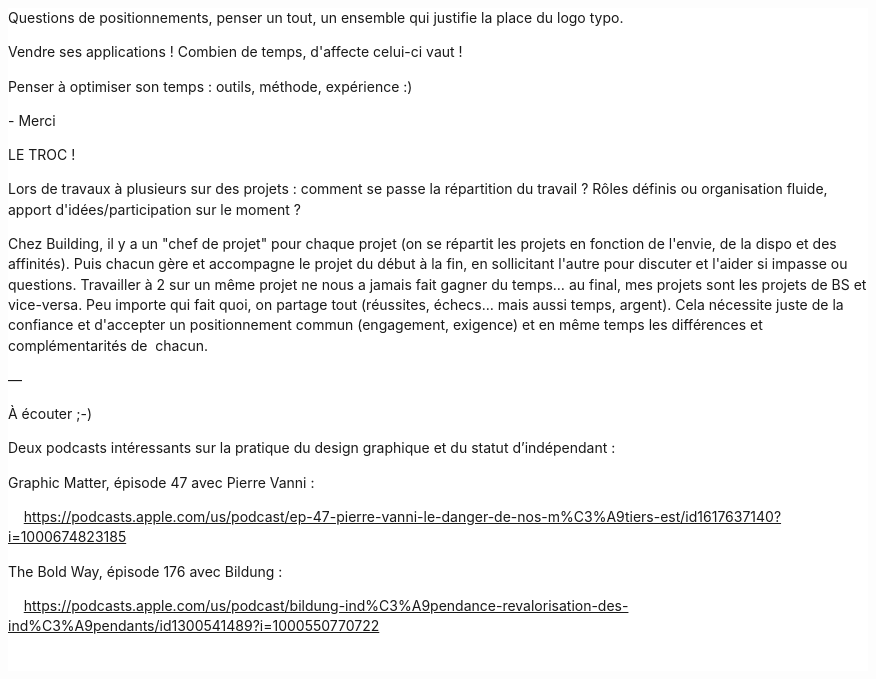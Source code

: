 <span class="author-a-z83zz65z0z66zn6iycfz76z43z90zz77zz71z">Questions de positionnements, penser un tout, un ensemble qui justifie la place du logo typo.</span>

<span class="author-a-z83zz65z0z66zn6iycfz76z43z90zz77zz71z">Vendre ses applications ! Combien de temps, d'affecte celui-ci vaut !</span>

<span class="author-a-z83zz65z0z66zn6iycfz76z43z90zz77zz71z">Penser à optimiser son temps : outils, méthode, expérience :)</span>

<span class="author-a-z83zz65z0z66zn6iycfz76z43z90zz77zz71z">- Merci</span>

<span class="author-a-g0yfz76z5wz85z1ifgz84zez74zz82z">LE TROC !</span>

<span class="author-a-1z79z84oz83z5z87zz122zz81znkz80zwz72zs">Lors de travaux à plusieurs sur des projets : comment se passe la répartition du travail ? Rôles définis ou organisation fluide, apport d'idées/participation sur le moment ?</span>

<span class="author-a-1z79z84oz83z5z87zz122zz81znkz80zwz72zs">Chez Building, il y a un "chef de projet" pour chaque projet (on se répartit les projets en fonction de l'envie, de la dispo et des affinités). Puis chacun gère et accompagne le projet du début à la fin, en sollicitant l'autre pour discuter et l'aider si impasse ou questions. Travailler à 2 sur un même projet ne nous a jamais fait gagner du temps… au final, mes projets sont les projets de BS et vice-versa. Peu importe qui fait quoi, on partage tout (réussites, échecs… mais aussi temps, argent). Cela nécessite juste de la confiance et d'accepter un positionnement commun (engagement, exigence) et en même temps les différences et complémentarités de&nbsp; chacun.</span>

<span class="author-a-z86zz66zwz84zohz81zbz82z8yz65zz82zz86zmz87z">—</span>

<span class="author-a-z86zz66zwz84zohz81zbz82z8yz65zz82zz86zmz87z">À écouter ;-)</span>

<span class="author-a-z86zz66zwz84zohz81zbz82z8yz65zz82zz86zmz87z">Deux podcasts intéressants sur la pratique du design graphique et du statut d’indépendant :</span>

<span class="author-a-z86zz66zwz84zohz81zbz82z8yz65zz82zz86zmz87z">Graphic Matter, épisode 47 avec Pierre Vanni :&nbsp;</span>

<span class="author-a-z86zz66zwz84zohz81zbz82z8yz65zz82zz86zmz87z">&nbsp;&nbsp;&nbsp; </span><span class="author-a-z86zz66zwz84zohz81zbz82z8yz65zz82zz86zmz87z url"><a href="https://podcasts.apple.com/us/podcast/ep-47-pierre-vanni-le-danger-de-nos-m%C3%A9tiers-est/id1617637140?i=1000674823185" rel="noreferrer noopener">https://podcasts.apple.com/us/podcast/ep-47-pierre-vanni-le-danger-de-nos-m%C3%A9tiers-est/id1617637140?i=1000674823185</a></span>

<span class="author-a-z86zz66zwz84zohz81zbz82z8yz65zz82zz86zmz87z">The Bold Way, épisode 176 avec Bildung :&nbsp;</span>

<span class="author-a-z86zz66zwz84zohz81zbz82z8yz65zz82zz86zmz87z">&nbsp;&nbsp;&nbsp; </span><span class="author-a-z86zz66zwz84zohz81zbz82z8yz65zz82zz86zmz87z url"><a href="https://podcasts.apple.com/us/podcast/bildung-ind%C3%A9pendance-revalorisation-des-ind%C3%A9pendants/id1300541489?i=1000550770722" rel="noreferrer noopener">https://podcasts.apple.com/us/podcast/bildung-ind%C3%A9pendance-revalorisation-des-ind%C3%A9pendants/id1300541489?i=1000550770722</a></span>

<br></p>
